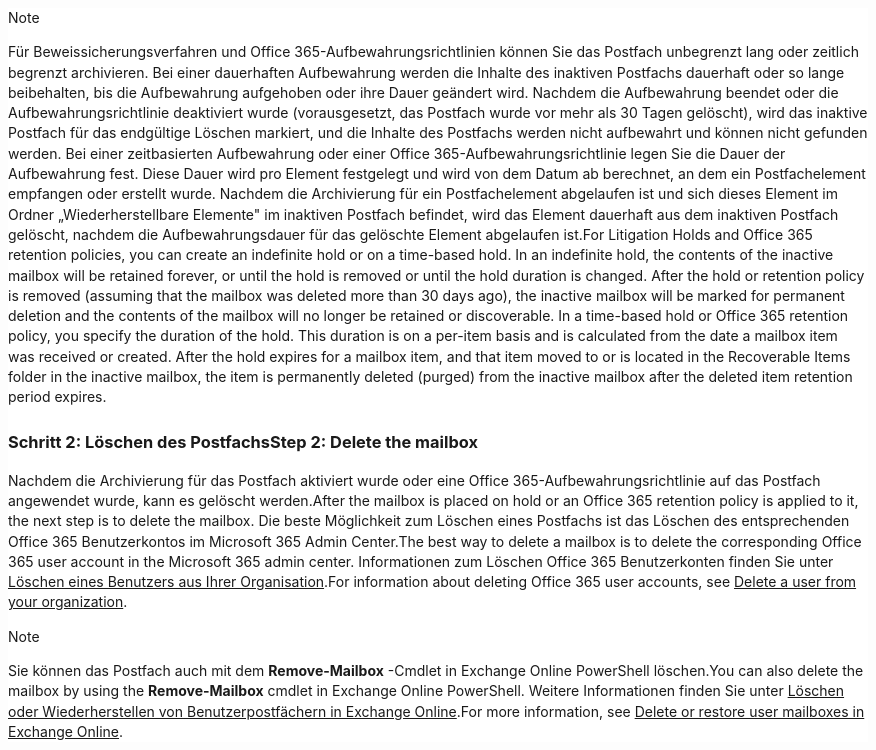 > [!NOTE]
> <span data-ttu-id="dd8dc-p110">Für Beweissicherungsverfahren und Office 365-Aufbewahrungsrichtlinien können Sie das Postfach unbegrenzt lang oder zeitlich begrenzt archivieren. Bei einer dauerhaften Aufbewahrung werden die Inhalte des inaktiven Postfachs dauerhaft oder so lange beibehalten, bis die Aufbewahrung aufgehoben oder ihre Dauer geändert wird. Nachdem die Aufbewahrung beendet oder die Aufbewahrungsrichtlinie deaktiviert wurde (vorausgesetzt, das Postfach wurde vor mehr als 30 Tagen gelöscht), wird das inaktive Postfach für das endgültige Löschen markiert, und die Inhalte des Postfachs werden nicht aufbewahrt und können nicht gefunden werden. Bei einer zeitbasierten Aufbewahrung oder einer Office 365-Aufbewahrungsrichtlinie legen Sie die Dauer der Aufbewahrung fest. Diese Dauer wird pro Element festgelegt und wird von dem Datum ab berechnet, an dem ein Postfachelement empfangen oder erstellt wurde. Nachdem die Archivierung für ein Postfachelement abgelaufen ist und sich dieses Element im Ordner „Wiederherstellbare Elemente" im inaktiven Postfach befindet, wird das Element dauerhaft aus dem inaktiven Postfach gelöscht, nachdem die Aufbewahrungsdauer für das gelöschte Element abgelaufen ist.</span><span class="sxs-lookup"><span data-stu-id="dd8dc-p110">For Litigation Holds and Office 365 retention policies, you can create an indefinite hold or on a time-based hold. In an indefinite hold, the contents of the inactive mailbox will be retained forever, or until the hold is removed or until the hold duration is changed. After the hold or retention policy is removed (assuming that the mailbox was deleted more than 30 days ago), the inactive mailbox will be marked for permanent deletion and the contents of the mailbox will no longer be retained or discoverable. In a time-based hold or Office 365 retention policy, you specify the duration of the hold. This duration is on a per-item basis and is calculated from the date a mailbox item was received or created. After the hold expires for a mailbox item, and that item moved to or is located in the Recoverable Items folder in the inactive mailbox, the item is permanently deleted (purged) from the inactive mailbox after the deleted item retention period expires.</span></span> 
  
### <a name="step-2-delete-the-mailbox"></a><span data-ttu-id="dd8dc-146">Schritt 2: Löschen des Postfachs</span><span class="sxs-lookup"><span data-stu-id="dd8dc-146">Step 2: Delete the mailbox</span></span>

<span data-ttu-id="dd8dc-147">Nachdem die Archivierung für das Postfach aktiviert wurde oder eine Office 365-Aufbewahrungsrichtlinie auf das Postfach angewendet wurde, kann es gelöscht werden.</span><span class="sxs-lookup"><span data-stu-id="dd8dc-147">After the mailbox is placed on hold or an Office 365 retention policy is applied to it, the next step is to delete the mailbox.</span></span> <span data-ttu-id="dd8dc-148">Die beste Möglichkeit zum Löschen eines Postfachs ist das Löschen des entsprechenden Office 365 Benutzerkontos im Microsoft 365 Admin Center.</span><span class="sxs-lookup"><span data-stu-id="dd8dc-148">The best way to delete a mailbox is to delete the corresponding Office 365 user account in the Microsoft 365 admin center.</span></span> <span data-ttu-id="dd8dc-149">Informationen zum Löschen Office 365 Benutzerkonten finden Sie unter [Löschen eines Benutzers aus Ihrer Organisation](https://support.office.com/article/d5155593-3bac-4d8d-9d8b-f4513a81479e).</span><span class="sxs-lookup"><span data-stu-id="dd8dc-149">For information about deleting Office 365 user accounts, see [Delete a user from your organization](https://support.office.com/article/d5155593-3bac-4d8d-9d8b-f4513a81479e).</span></span>
  
> [!NOTE]
> <span data-ttu-id="dd8dc-150">Sie können das Postfach auch mit dem **Remove-Mailbox** -Cmdlet in Exchange Online PowerShell löschen.</span><span class="sxs-lookup"><span data-stu-id="dd8dc-150">You can also delete the mailbox by using the **Remove-Mailbox** cmdlet in Exchange Online PowerShell.</span></span> <span data-ttu-id="dd8dc-151">Weitere Informationen finden Sie unter [Löschen oder Wiederherstellen von Benutzerpostfächern in Exchange Online](https://go.microsoft.com/fwlink/?linkid=856287).</span><span class="sxs-lookup"><span data-stu-id="dd8dc-151">For more information, see [Delete or restore user mailboxes in Exchange Online](https://go.microsoft.com/fwlink/?linkid=856287).</span></span> 
  